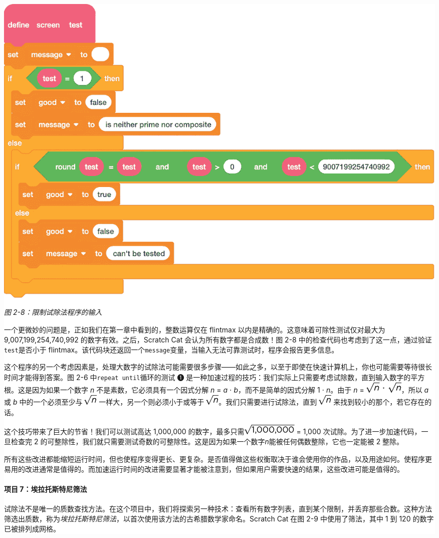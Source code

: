 ![Image](img/pg50_Image_39.jpg)

*图 2-8：限制试除法程序的输入*

一个更微妙的问题是，正如我们在第一章中看到的，整数运算仅在 flintmax 以内是精确的。这意味着可除性测试仅对最大为 9,007,199,254,740,992 的数字有效。之后，Scratch Cat 会认为所有数字都是合成数！图 2-8 中的检查代码也考虑到了这一点，通过验证`test`是否小于 flintmax。该代码块还返回一个`message`变量，当输入无法可靠测试时，程序会报告更多信息。

这个程序的另一个考虑因素是，处理大数字的试除法可能需要很多步骤——如此之多，以至于即使在快速计算机上，你也可能需要等待很长时间才能得到答案。图 2-6 中`repeat until`循环的测试 ➊ 是一种加速过程的技巧：我们实际上只需要考虑试除数，直到输入数字的平方根。这是因为如果一个数字 *n* 不是素数，它必须具有一个因式分解 *n* = *a* ⋅ *b*，而不是简单的因式分解 1 ⋅ *n*。由于 *n* = ![Images](img/pg50_Image_40.jpg)，所以 *a* 或 *b* 中的一个必须至少与 ![Image](img/pg50_Image_41.jpg) 一样大，另一个则必须小于或等于 ![Image](img/pg50_Image_41.jpg)。我们只需要进行试除法，直到 ![Image](img/pg50_Image_41.jpg) 来找到较小的那个，若它存在的话。

这个技巧带来了巨大的节省！我们可以测试高达 1,000,000 的数字，最多只需![Image](img/pg50_Image_42.jpg) = 1,000 次试除。为了进一步加速代码，一旦检查完 2 的可整除性，我们就只需要测试奇数的可整除性。这是因为如果一个数字*n*能被任何偶数整除，它也一定能被 2 整除。

所有这些改进都能缩短运行时间，但也使程序变得更长、更复杂。是否值得做这些权衡取决于谁会使用你的作品，以及用途如何。使程序更易用的改进通常是值得的。而加速运行时间的改进需要显著才能被注意到，但如果用户需要快速的结果，这些改进可能是值得的。

#### 项目 7：埃拉托斯特尼筛法

试除法不是唯一的质数查找方法。在这个项目中，我们将探索另一种技术：查看所有数字列表，直到某个限制，并丢弃那些合数。这种方法筛选出质数，称为*埃拉托斯特尼筛法*，以首次使用该方法的古希腊数学家命名。Scratch Cat 在图 2-9 中使用了筛法，其中 1 到 120 的数字已被排列成网格。

